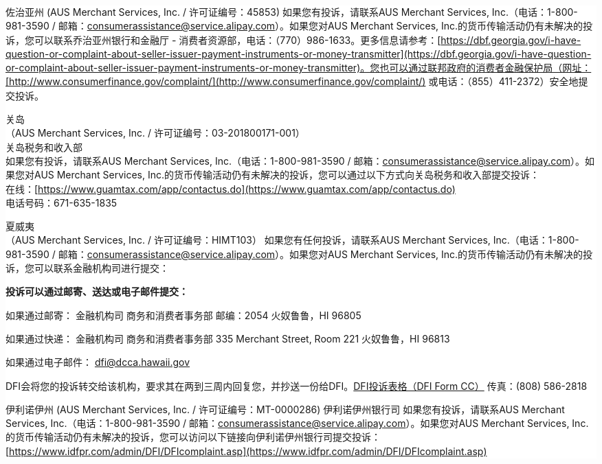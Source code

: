佐治亚州
(AUS Merchant Services, Inc. / 许可证编号：45853)
如果您有投诉，请联系AUS Merchant Services, Inc.（电话：1-800-981-3590 / 邮箱：[consumerassistance@service.alipay.com](mailto:consumerassistance@service.alipay.com)）。如果您对AUS Merchant Services, Inc.的货币传输活动仍有未解决的投诉，您可以联系乔治亚州银行和金融厅 - 消费者资源部，电话：（770）986-1633。更多信息请参考：[https://dbf.georgia.gov/i-have-question-or-complaint-about-seller-issuer-payment-instruments-or-money-transmitter](https://dbf.georgia.gov/i-have-question-or-complaint-about-seller-issuer-payment-instruments-or-money-transmitter)。您也可以通过联邦政府的消费者金融保护局（网址：[http://www.consumerfinance.gov/complaint/](http://www.consumerfinance.gov/complaint/) 或电话：（855）411-2372）安全地提交投诉。

关岛  
（AUS Merchant Services, Inc. / 许可证编号：03-201800171-001）  
关岛税务和收入部  
如果您有投诉，请联系AUS Merchant Services, Inc.（电话：1-800-981-3590 / 邮箱：[consumerassistance@service.alipay.com](mailto:consumerassistance@service.alipay.com)）。如果您对AUS Merchant Services, Inc.的货币传输活动仍有未解决的投诉，您可以通过以下方式向关岛税务和收入部提交投诉：  
在线：[https://www.guamtax.com/app/contactus.do](https://www.guamtax.com/app/contactus.do)  
电话号码：671-635-1835

夏威夷  
（AUS Merchant Services, Inc. / 许可证编号：HIMT103）
如果您有任何投诉，请联系AUS Merchant Services, Inc.（电话：1-800-981-3590 / 邮箱：[consumerassistance@service.alipay.com](mailto:consumerassistance@service.alipay.com)）。如果您对AUS Merchant Services, Inc.的货币传输活动仍有未解决的投诉，您可以联系金融机构司进行提交：

**投诉可以通过邮寄、送达或电子邮件提交：**

如果通过邮寄：
金融机构司
商务和消费者事务部
邮编：2054
火奴鲁鲁，HI 96805

如果通过快递：
金融机构司
商务和消费者事务部
335 Merchant Street, Room 221
火奴鲁鲁，HI 96813

如果通过电子邮件：
[dfi@dcca.hawaii.gov](mailto:dfi@dcca.hawaii.gov)

DFI会将您的投诉转交给该机构，要求其在两到三周内回复您，并抄送一份给DFI。[DFI投诉表格（DFI Form CC）](https://cca.hawaii.gov/dfi/files/2020/02/DFI-Form-CC-Rev.-12-14-FillableForm.pdf)
传真：(808) 586-2818

伊利诺伊州
(AUS Merchant Services, Inc. / 许可证编号：MT-0000286)
伊利诺伊州银行司
如果您有投诉，请联系AUS Merchant Services, Inc.（电话：1-800-981-3590 / 邮箱：[consumerassistance@service.alipay.com](mailto:consumerassistance@service.alipay.com)）。如果您对AUS Merchant Services, Inc.的货币传输活动仍有未解决的投诉，您可以访问以下链接向伊利诺伊州银行司提交投诉：
[https://www.idfpr.com/admin/DFI/DFIcomplaint.asp](https://www.idfpr.com/admin/DFI/DFIcomplaint.asp)
